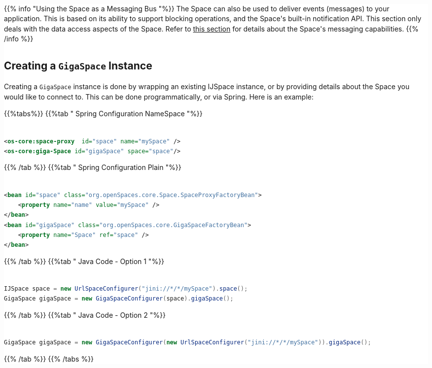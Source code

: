 {{% info "Using the Space as a Messaging Bus "%}}
The Space can also be used to deliver events (messages) to your application. This is based on its ability to support blocking operations, and the Space's built-in notification API. This section only deals with the data access aspects of the Space. Refer to [this section](./messaging-support.html) for details about the Space's messaging capabilities.
{{% /info %}}

## Creating a `GigaSpace` Instance

Creating a `GigaSpace` instance is done by wrapping an existing IJSpace instance, or by providing details about the Space you would like to connect to. This can be done programmatically, or via Spring. Here is an example:

{{%tabs%}}
{{%tab "  Spring Configuration NameSpace "%}}


```xml

<os-core:space-proxy  id="space" name="mySpace" />
<os-core:giga-Space id="gigaSpace" space="space"/>
```

{{% /tab %}}
{{%tab "  Spring Configuration Plain "%}}


```xml

<bean id="space" class="org.openSpaces.core.Space.SpaceProxyFactoryBean">
    <property name="name" value="mySpace" />
</bean>
<bean id="gigaSpace" class="org.openSpaces.core.GigaSpaceFactoryBean">
	<property name="Space" ref="space" />
</bean>
```

{{% /tab %}}
{{%tab "  Java Code - Option 1 "%}}


```java

IJSpace space = new UrlSpaceConfigurer("jini://*/*/mySpace").space();
GigaSpace gigaSpace = new GigaSpaceConfigurer(space).gigaSpace();
```

{{% /tab %}}
{{%tab "  Java Code - Option 2 "%}}


```java

GigaSpace gigaSpace = new GigaSpaceConfigurer(new UrlSpaceConfigurer("jini://*/*/mySpace")).gigaSpace();
```

{{% /tab %}}
{{% /tabs %}}
